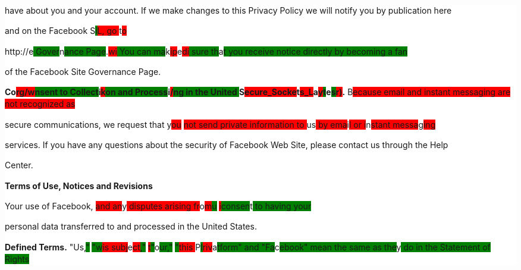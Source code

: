 
have about you and your account. If we make changes to this Privacy Policy we will notify you by publication here


and on the Facebook </span>S<span style="background-color: green;">i</span><span style="background-color: red;">L, go </span>t<span style="background-color: red;">o


http://</span>e<span style="background-color: green;"> Gover</span>n<span style="background-color: green;">ance Page</span>.<span style="background-color: red;">wi</span><span style="background-color: green;"> You can ma</span>k<span style="background-color: red;">ip</span>e<span style="background-color: red;">di</span><span style="background-color: green;"> sure th</span>a<span style="background-color: green;">t you receive notice directly by becoming a fan


of the Facebook Site Governance Page</span>.<span style="background-color: green;">


**C</span>o<span style="background-color: red;">rg/w</span><span style="background-color: green;">nsent to Collect</span>i<span style="background-color: red;">k</span><span style="background-color: green;">on and Process</span>i<span style="background-color: red;">/</span><span style="background-color: green;">ng in the United </span>S<span style="background-color: red;">ecure\_Socke</span>t<span style="background-color: red;">s\_L</span>a<span style="background-color: red;">y</span><span style="background-color: green;">t</span>e<span style="background-color: green;">s</span><span style="background-color: red;">r)</span>.<span style="background-color: green;">**</span> B<span style="background-color: red;">ecause email and instant messaging are not recognized as


secure communications, we request that </span>y<span style="background-color: red;">ou</span> <span style="background-color: red;">not send private information to </span>us<span style="background-color: red;"> by ema</span>i<span style="background-color: red;">l or i</span>n<span style="background-color: red;">stant messa</span>g<span style="background-color: red;">ing


services. If you have any questions about the security of Facebook Web Site, please contact us through the Help


Center.


**Terms of Use, Notices and Revisions**


Your use of</span> Facebook, <span style="background-color: red;">and an</span>y<span style="background-color: red;"> disputes arising fr</span>o<span style="background-color: red;">m</span><span style="background-color: green;">u</span> <span style="background-color: red;">i</span><span style="background-color: green;">consen</span>t<span style="background-color: green;"> to having your


personal data transferred to and processed in the United States.


**Defined Terms.** "Us</span>,<span style="background-color: green;">"</span> <span style="background-color: green;">"w</span><span style="background-color: red;">is subj</span>e<span style="background-color: red;">ct</span><span style="background-color: green;">,"</span> <span style="background-color: red;">t</span><span style="background-color: green;">"</span>o<span style="background-color: green;">ur,"</span> <span style="background-color: green;">"</span><span style="background-color: red;">this </span>P<span style="background-color: green;">l</span><span style="background-color: red;">riv</span>a<span style="background-color: green;">tform" and "Fa</span>c<span style="background-color: green;">ebook" mean the same as the</span>y<span style="background-color: green;"> do in the Statement of Rights
